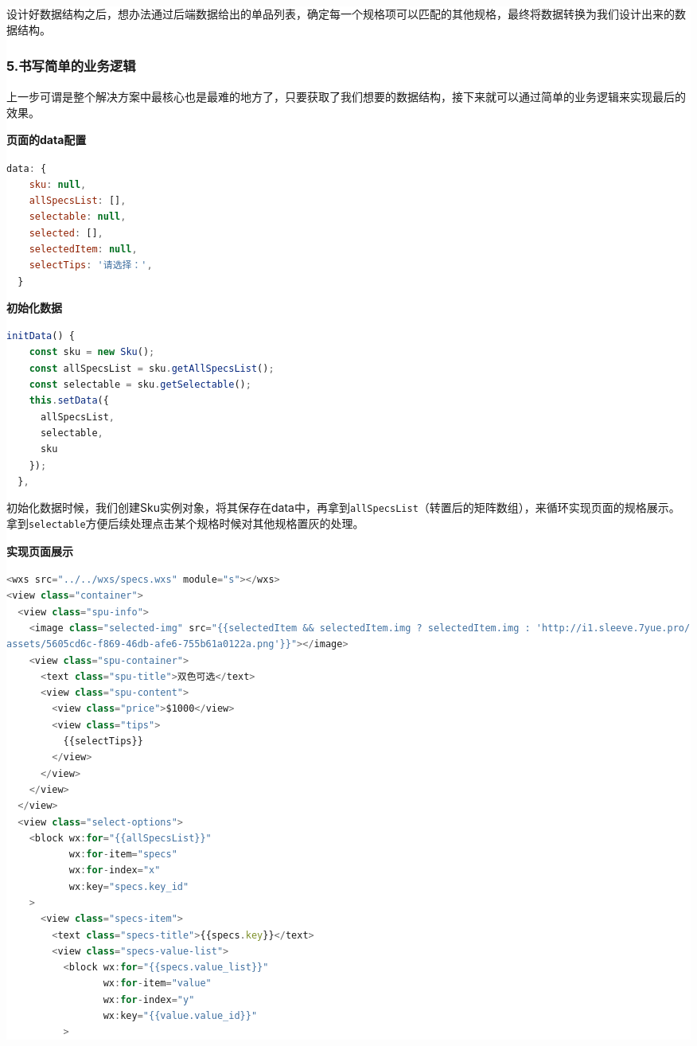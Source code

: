 设计好数据结构之后，想办法通过后端数据给出的单品列表，确定每一个规格项可以匹配的其他规格，最终将数据转换为我们设计出来的数据结构。

### 5.书写简单的业务逻辑
上一步可谓是整个解决方案中最核心也是最难的地方了，只要获取了我们想要的数据结构，接下来就可以通过简单的业务逻辑来实现最后的效果。

**页面的data配置**

``` javascript
data: {
    sku: null,
    allSpecsList: [],
    selectable: null,
    selected: [],
    selectedItem: null,
    selectTips: '请选择：',
  }
```

**初始化数据**

``` javascript
initData() {
    const sku = new Sku();
    const allSpecsList = sku.getAllSpecsList();
    const selectable = sku.getSelectable();
    this.setData({
      allSpecsList,
      selectable,
      sku
    });
  },
```
初始化数据时候，我们创建Sku实例对象，将其保存在data中，再拿到`allSpecsList`（转置后的矩阵数组），来循环实现页面的规格展示。
拿到`selectable`方便后续处理点击某个规格时候对其他规格置灰的处理。

**实现页面展示**

``` javascript
<wxs src="../../wxs/specs.wxs" module="s"></wxs>
<view class="container">
  <view class="spu-info">
    <image class="selected-img" src="{{selectedItem && selectedItem.img ? selectedItem.img : 'http://i1.sleeve.7yue.pro/assets/5605cd6c-f869-46db-afe6-755b61a0122a.png'}}"></image>
    <view class="spu-container">
      <text class="spu-title">双色可选</text>
      <view class="spu-content">
        <view class="price">$1000</view>
        <view class="tips">
          {{selectTips}}
        </view>
      </view>
    </view>
  </view>
  <view class="select-options">
    <block wx:for="{{allSpecsList}}"
           wx:for-item="specs" 
           wx:for-index="x" 
           wx:key="specs.key_id"
    >
      <view class="specs-item">
        <text class="specs-title">{{specs.key}}</text>
        <view class="specs-value-list">
          <block wx:for="{{specs.value_list}}" 
                 wx:for-item="value" 
                 wx:for-index="y" 
                 wx:key="{{value.value_id}}"
          >
```